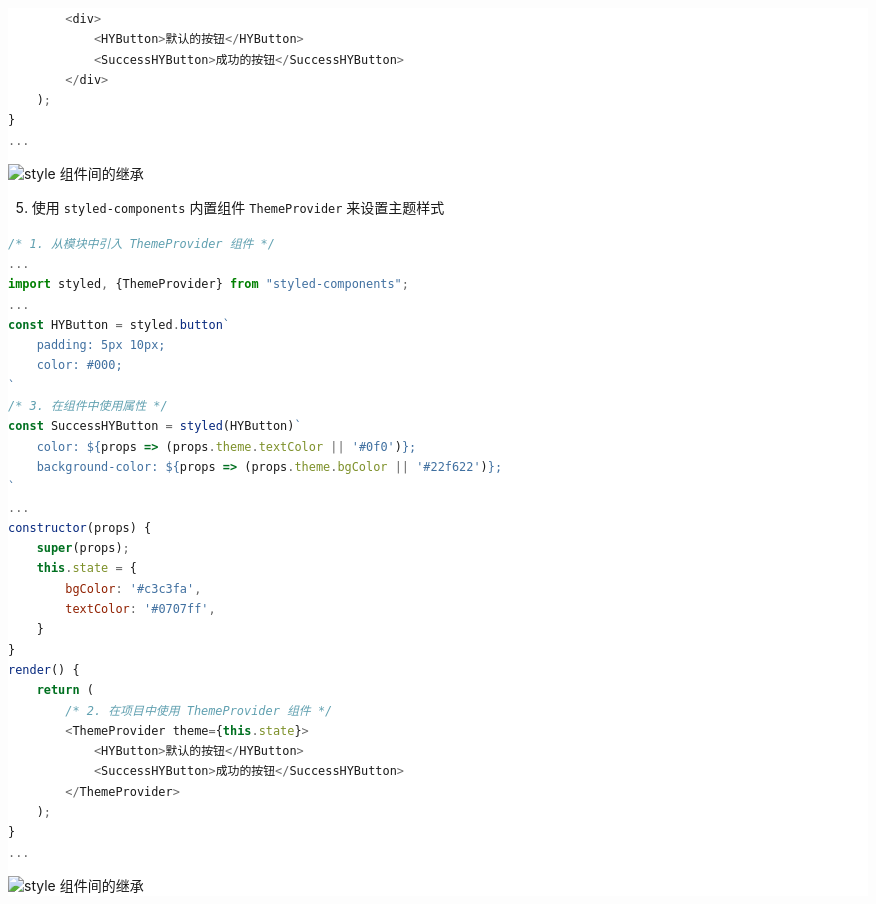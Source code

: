 ``` javascript
        <div>
            <HYButton>默认的按钮</HYButton>
            <SuccessHYButton>成功的按钮</SuccessHYButton>
        </div>
    );
}
...
```

![style 组件间的继承](image_4.png)

5. 使用 `styled-components` 内置组件 `ThemeProvider` 来设置主题样式
``` javascript
/* 1. 从模块中引入 ThemeProvider 组件 */
...
import styled, {ThemeProvider} from "styled-components";
...
const HYButton = styled.button`
    padding: 5px 10px;
    color: #000;
`
/* 3. 在组件中使用属性 */
const SuccessHYButton = styled(HYButton)`
    color: ${props => (props.theme.textColor || '#0f0')};
    background-color: ${props => (props.theme.bgColor || '#22f622')};
`
...
constructor(props) {
    super(props);
    this.state = {
        bgColor: '#c3c3fa',
        textColor: '#0707ff',
    }
}
render() { 
    return (
        /* 2. 在项目中使用 ThemeProvider 组件 */
        <ThemeProvider theme={this.state}>
            <HYButton>默认的按钮</HYButton>
            <SuccessHYButton>成功的按钮</SuccessHYButton>
        </ThemeProvider>
    );
}
...
```

![style 组件间的继承](image_5.png)
